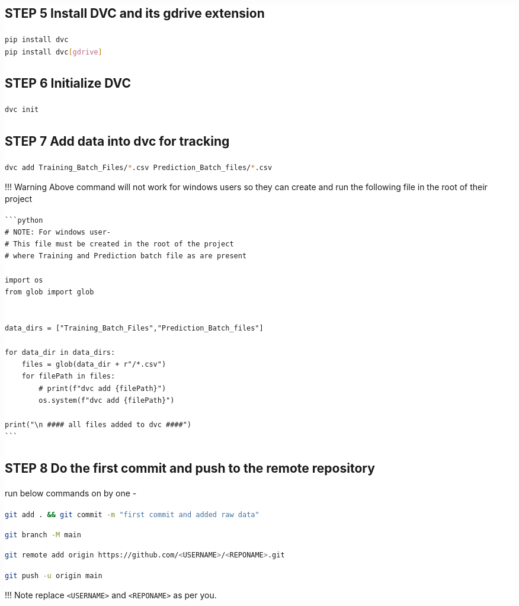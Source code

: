 ## STEP 5 Install DVC and its gdrive extension
```bash
pip install dvc
pip install dvc[gdrive]
```

## STEP 6 Initialize DVC
```bash
dvc init
```

## STEP 7 Add data into dvc for tracking

```bash
dvc add Training_Batch_Files/*.csv Prediction_Batch_files/*.csv
```

!!! Warning 
    Above command will not work for windows users so they can create and run the following file in the root of their project

    ```python
    # NOTE: For windows user-
    # This file must be created in the root of the project 
    # where Training and Prediction batch file as are present

    import os
    from glob import glob


    data_dirs = ["Training_Batch_Files","Prediction_Batch_files"]

    for data_dir in data_dirs:
        files = glob(data_dir + r"/*.csv")
        for filePath in files:
            # print(f"dvc add {filePath}")
            os.system(f"dvc add {filePath}")

    print("\n #### all files added to dvc ####")
    ```

## STEP 8 Do the first commit and push to the remote repository
run below commands on by one -
```bash
git add . && git commit -m "first commit and added raw data"
```
```bash
git branch -M main
```
```bash
git remote add origin https://github.com/<USERNAME>/<REPONAME>.git
```
```bash
git push -u origin main
```
!!! Note
    replace `<USERNAME>` and `<REPONAME>` as per you.
